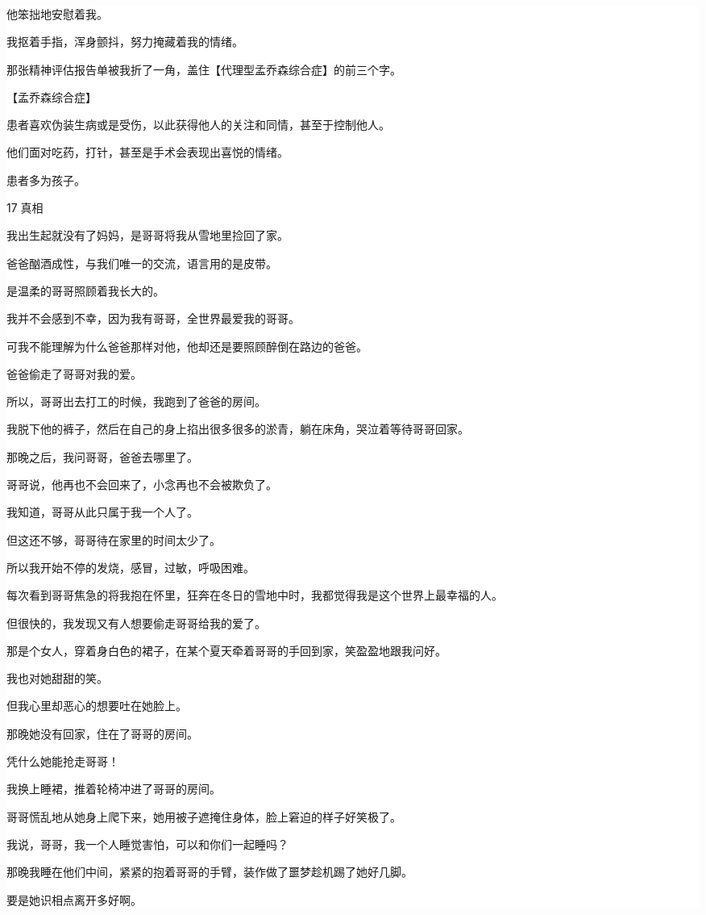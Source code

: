 他笨拙地安慰着我。

我抠着手指，浑身颤抖，努力掩藏着我的情绪。

那张精神评估报告单被我折了一角，盖住【代理型孟乔森综合症】的前三个字。

【孟乔森综合症】

患者喜欢伪装生病或是受伤，以此获得他人的关注和同情，甚至于控制他人。

他们面对吃药，打针，甚至是手术会表现出喜悦的情绪。

患者多为孩子。

17 真相

我出生起就没有了妈妈，是哥哥将我从雪地里捡回了家。

爸爸酗酒成性，与我们唯一的交流，语言用的是皮带。

是温柔的哥哥照顾着我长大的。

我并不会感到不幸，因为我有哥哥，全世界最爱我的哥哥。

可我不能理解为什么爸爸那样对他，他却还是要照顾醉倒在路边的爸爸。

爸爸偷走了哥哥对我的爱。

所以，哥哥出去打工的时候，我跑到了爸爸的房间。

我脱下他的裤子，然后在自己的身上掐出很多很多的淤青，躺在床角，哭泣着等待哥哥回家。

那晚之后，我问哥哥，爸爸去哪里了。

哥哥说，他再也不会回来了，小念再也不会被欺负了。

我知道，哥哥从此只属于我一个人了。

但这还不够，哥哥待在家里的时间太少了。

所以我开始不停的发烧，感冒，过敏，呼吸困难。

每次看到哥哥焦急的将我抱在怀里，狂奔在冬日的雪地中时，我都觉得我是这个世界上最幸福的人。

但很快的，我发现又有人想要偷走哥哥给我的爱了。

那是个女人，穿着身白色的裙子，在某个夏天牵着哥哥的手回到家，笑盈盈地跟我问好。

我也对她甜甜的笑。

但我心里却恶心的想要吐在她脸上。

那晚她没有回家，住在了哥哥的房间。

凭什么她能抢走哥哥！

我换上睡裙，推着轮椅冲进了哥哥的房间。

哥哥慌乱地从她身上爬下来，她用被子遮掩住身体，脸上窘迫的样子好笑极了。

我说，哥哥，我一个人睡觉害怕，可以和你们一起睡吗？

那晚我睡在他们中间，紧紧的抱着哥哥的手臂，装作做了噩梦趁机踢了她好几脚。

要是她识相点离开多好啊。
